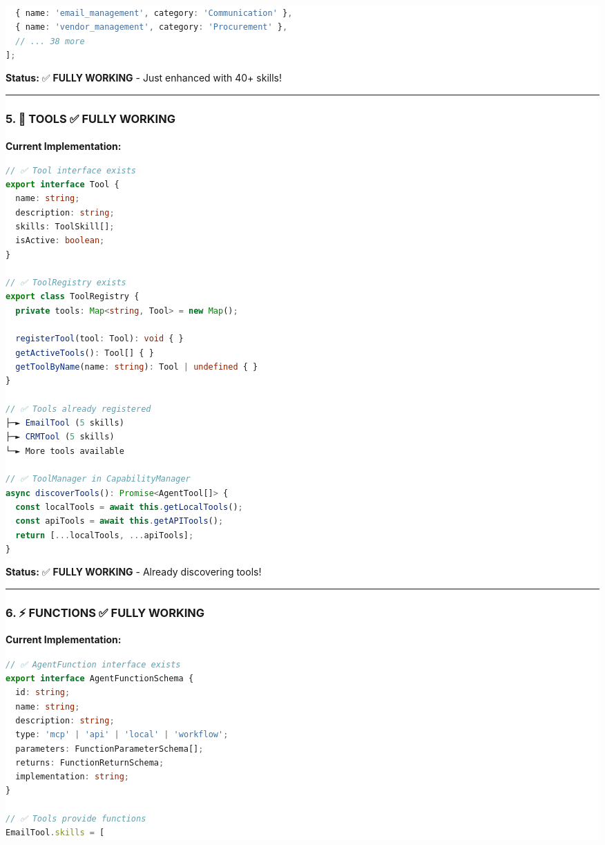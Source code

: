 ```typescript
  { name: 'email_management', category: 'Communication' },
  { name: 'vendor_management', category: 'Procurement' },
  // ... 38 more
];
```

**Status:** ✅ **FULLY WORKING** - Just enhanced with 40+ skills!

---

### **5. 🔧 TOOLS** ✅ FULLY WORKING

**Current Implementation:**
```typescript
// ✅ Tool interface exists
export interface Tool {
  name: string;
  description: string;
  skills: ToolSkill[];
  isActive: boolean;
}

// ✅ ToolRegistry exists
export class ToolRegistry {
  private tools: Map<string, Tool> = new Map();
  
  registerTool(tool: Tool): void { }
  getActiveTools(): Tool[] { }
  getToolByName(name: string): Tool | undefined { }
}

// ✅ Tools already registered
├─► EmailTool (5 skills)
├─► CRMTool (5 skills)
└─► More tools available

// ✅ ToolManager in CapabilityManager
async discoverTools(): Promise<AgentTool[]> {
  const localTools = await this.getLocalTools();
  const apiTools = await this.getAPITools();
  return [...localTools, ...apiTools];
}
```

**Status:** ✅ **FULLY WORKING** - Already discovering tools!

---

### **6. ⚡ FUNCTIONS** ✅ FULLY WORKING

**Current Implementation:**
```typescript
// ✅ AgentFunction interface exists
export interface AgentFunctionSchema {
  id: string;
  name: string;
  description: string;
  type: 'mcp' | 'api' | 'local' | 'workflow';
  parameters: FunctionParameterSchema[];
  returns: FunctionReturnSchema;
  implementation: string;
}

// ✅ Tools provide functions
EmailTool.skills = [
```